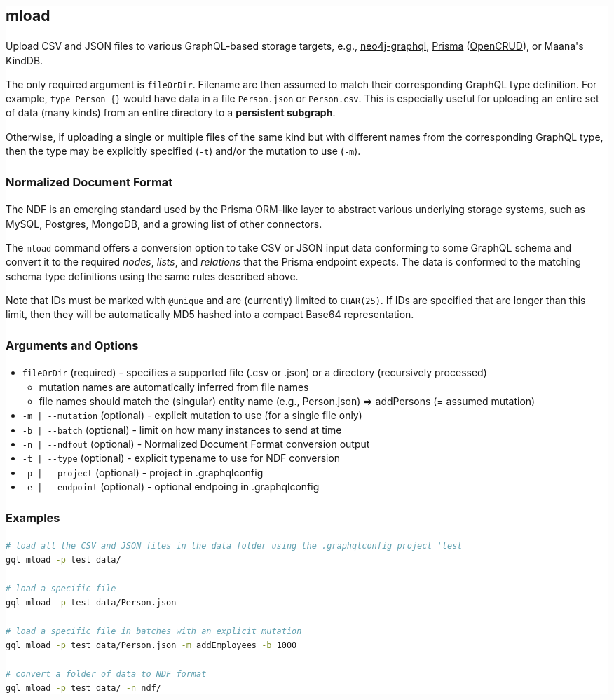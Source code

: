 ## mload

Upload CSV and JSON files to various GraphQL-based storage targets, e.g., [neo4j-graphql](https://github.com/neo4j-graphql), [Prisma](https://github.com/prismagraphql/prisma) ([OpenCRUD](https://www.opencrud.org/)), or Maana's KindDB.

The only required argument is `fileOrDir`. Filename are then assumed to match their corresponding GraphQL type definition. For example, `type Person {}` would have data in a file `Person.json` or `Person.csv`. This is especially useful for uploading an entire set of data (many kinds) from an entire directory to a **persistent subgraph**.

Otherwise, if uploading a single or multiple files of the same kind but with different names from the corresponding GraphQL type, then the type may be explicitly specified (`-t`) and/or the mutation to use (`-m`).

### Normalized Document Format

The NDF is an [emerging standard](https://www.prisma.io/docs/reference/data-import-and-export/normalized-data-format-teroo5uxih) used by the [Prisma ORM-like layer](https://www.prisma.io/) to abstract various underlying storage systems, such as MySQL, Postgres, MongoDB, and a growing list of other connectors.

The `mload` command offers a conversion option to take CSV or JSON input data conforming to some GraphQL schema and convert it to the required _nodes_, _lists_, and _relations_ that the Prisma endpoint expects. The data is conformed to the matching schema type definitions using the same rules described above.

Note that IDs must be marked with `@unique` and are (currently) limited to `CHAR(25)`. If IDs are specified that are longer than this limit, then they will be automatically MD5 hashed into a compact Base64 representation.

### Arguments and Options

- `fileOrDir` (required) - specifies a supported file (.csv or .json) or a directory (recursively processed)
  - mutation names are automatically inferred from file names
  - file names should match the (singular) entity name (e.g., Person.json) => addPersons (= assumed mutation)
- `-m | --mutation` (optional) - explicit mutation to use (for a single file only)
- `-b | --batch` (optional) - limit on how many instances to send at time
- `-n | --ndfout` (optional) - Normalized Document Format conversion output
- `-t | --type` (optional) - explicit typename to use for NDF conversion
- `-p | --project` (optional) - project in .graphqlconfig
- `-e | --endpoint` (optional) - optional endpoing in .graphqlconfig

### Examples

```sh
# load all the CSV and JSON files in the data folder using the .graphqlconfig project 'test
gql mload -p test data/

# load a specific file
gql mload -p test data/Person.json

# load a specific file in batches with an explicit mutation
gql mload -p test data/Person.json -m addEmployees -b 1000

# convert a folder of data to NDF format
gql mload -p test data/ -n ndf/
```
